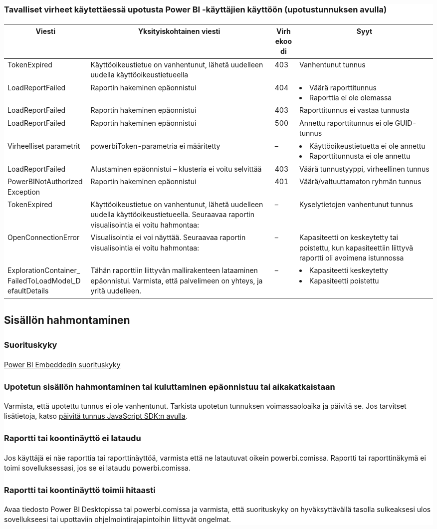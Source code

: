 ### <a name="typical-errors-when-embedding-for-non-power-bi-users-using-an-embed-token"></a>Tavalliset virheet käytettäessä upotusta Power BI -käyttäjien käyttöön (upotustunnuksen avulla)

| Viesti | Yksityiskohtainen viesti | Virhekoodi | Syyt |
|-------------------------------------------------------|-------------------------------------------------------------------------------------------------------------------------------|------------|-------------------------------------------------|
| TokenExpired | Käyttöoikeustietue on vanhentunut, lähetä uudelleen uudella käyttöoikeustietueella | 403 | Vanhentunut tunnus  |
| LoadReportFailed | Raportin hakeminen epäonnistui | 404 | <li> Väärä raporttitunnus <li> Raporttia ei ole olemassa  |
| LoadReportFailed | Raportin hakeminen epäonnistui | 403 | Raporttitunnus ei vastaa tunnusta |
| LoadReportFailed | Raportin hakeminen epäonnistui | 500 | Annettu raporttitunnus ei ole GUID-tunnus |
| Virheelliset parametrit | powerbiToken-parametria ei määritetty | – | <li> Käyttöoikeustietuetta ei ole annettu <li> Raporttitunnusta ei ole annettu |
| LoadReportFailed | Alustaminen epäonnistui – klusteria ei voitu selvittää | 403 | Väärä tunnustyyppi, virheellinen tunnus |
| PowerBINotAuthorizedException | Raportin hakeminen epäonnistui | 401 | Väärä/valtuuttamaton ryhmän tunnus |
| TokenExpired | Käyttöoikeustietue on vanhentunut, lähetä uudelleen uudella käyttöoikeustietueella. Seuraavaa raportin visualisointia ei voitu hahmontaa: <visual title> | – | Kyselytietojen vanhentunut tunnus |
| OpenConnectionError | Visualisointia ei voi näyttää. Seuraavaa raportin visualisointia ei voitu hahmontaa: <visual title> | – | Kapasiteetti on keskeytetty tai poistettu, kun kapasiteettiin liittyvä raportti oli avoimena istunnossa |
| ExplorationContainer_FailedToLoadModel_DefaultDetails | Tähän raporttiin liittyvän mallirakenteen lataaminen epäonnistui. Varmista, että palvelimeen on yhteys, ja yritä uudelleen. | – | <li> Kapasiteetti keskeytetty <li> Kapasiteetti poistettu |

## <a name="content-rendering"></a>Sisällön hahmontaminen

### <a name="performance"></a>Suorituskyky

[Power BI Embeddedin suorituskyky](embedded-performance-best-practices.md)

### <a name="rendering-or-consumption-of-embedded-content-fails-or-times-out"></a>Upotetun sisällön hahmontaminen tai kuluttaminen epäonnistuu tai aikakatkaistaan

Varmista, että upotettu tunnus ei ole vanhentunut. Tarkista upotetun tunnuksen voimassaoloaika ja päivitä se. Jos tarvitset lisätietoja, katso [päivitä tunnus JavaScript SDK:n avulla](https://github.com/Microsoft/PowerBI-JavaScript/wiki/Refresh-token-using-JavaScript-SDK-example).

### <a name="report-or-dashboard-doesnt-load"></a>Raportti tai koontinäyttö ei lataudu

Jos käyttäjä ei näe raporttia tai raporttinäyttöä, varmista että ne latautuvat oikein powerbi.comissa. Raportti tai raporttinäkymä ei toimi sovelluksessasi, jos se ei lataudu powerbi.comissa.

### <a name="report-or-dashboard-is-performing-slowly"></a>Raportti tai koontinäyttö toimii hitaasti

Avaa tiedosto Power BI Desktopissa tai powerbi.comissa ja varmista, että suorituskyky on hyväksyttävällä tasolla sulkeaksesi ulos sovellukseesi tai upottaviin ohjelmointirajapintoihin liittyvät ongelmat.
